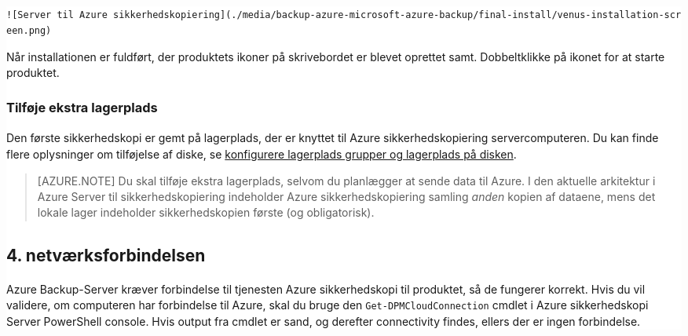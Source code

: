     ![Server til Azure sikkerhedskopiering](./media/backup-azure-microsoft-azure-backup/final-install/venus-installation-screen.png)


Når installationen er fuldført, der produktets ikoner på skrivebordet er blevet oprettet samt. Dobbeltklikke på ikonet for at starte produktet.

### <a name="add-backup-storage"></a>Tilføje ekstra lagerplads

Den første sikkerhedskopi er gemt på lagerplads, der er knyttet til Azure sikkerhedskopiering servercomputeren. Du kan finde flere oplysninger om tilføjelse af diske, se [konfigurere lagerplads grupper og lagerplads på disken](https://technet.microsoft.com/library/hh758075.aspx).

> [AZURE.NOTE] Du skal tilføje ekstra lagerplads, selvom du planlægger at sende data til Azure. I den aktuelle arkitektur i Azure Server til sikkerhedskopiering indeholder Azure sikkerhedskopiering samling *anden* kopien af dataene, mens det lokale lager indeholder sikkerhedskopien første (og obligatorisk).

## <a name="4-network-connectivity"></a>4. netværksforbindelsen

Azure Backup-Server kræver forbindelse til tjenesten Azure sikkerhedskopi til produktet, så de fungerer korrekt. Hvis du vil validere, om computeren har forbindelse til Azure, skal du bruge den ```Get-DPMCloudConnection``` cmdlet i Azure sikkerhedskopi Server PowerShell console. Hvis output fra cmdlet er sand, og derefter connectivity findes, ellers der er ingen forbindelse.

